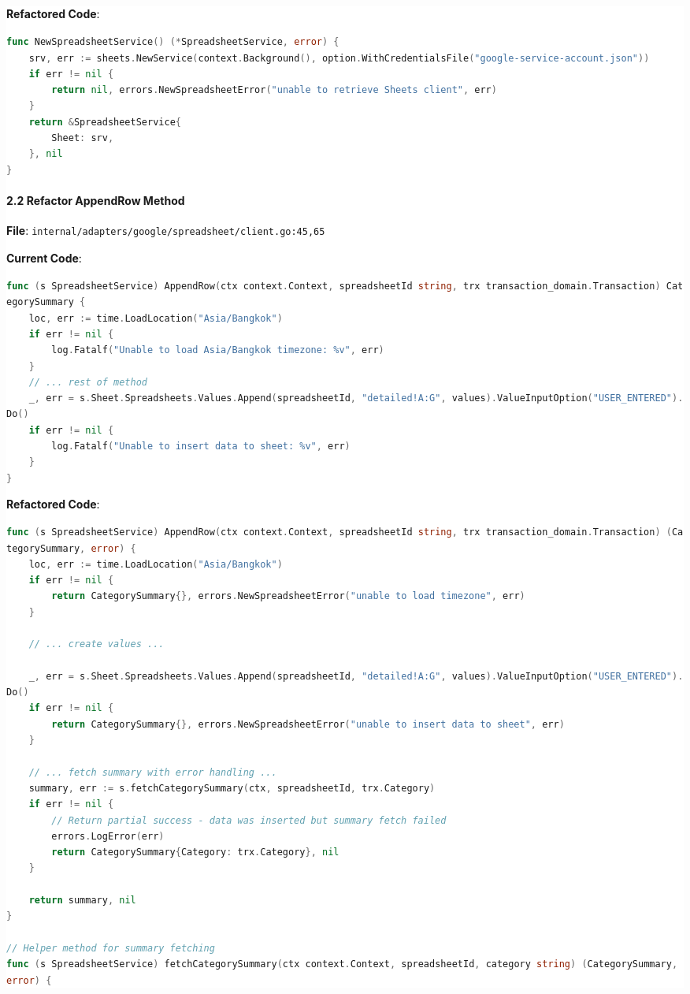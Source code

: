 **Refactored Code**:
```go
func NewSpreadsheetService() (*SpreadsheetService, error) {
    srv, err := sheets.NewService(context.Background(), option.WithCredentialsFile("google-service-account.json"))
    if err != nil {
        return nil, errors.NewSpreadsheetError("unable to retrieve Sheets client", err)
    }
    return &SpreadsheetService{
        Sheet: srv,
    }, nil
}
```

#### 2.2 Refactor AppendRow Method
**File**: `internal/adapters/google/spreadsheet/client.go:45,65`

**Current Code**:
```go
func (s SpreadsheetService) AppendRow(ctx context.Context, spreadsheetId string, trx transaction_domain.Transaction) CategorySummary {
    loc, err := time.LoadLocation("Asia/Bangkok")
    if err != nil {
        log.Fatalf("Unable to load Asia/Bangkok timezone: %v", err)
    }
    // ... rest of method
    _, err = s.Sheet.Spreadsheets.Values.Append(spreadsheetId, "detailed!A:G", values).ValueInputOption("USER_ENTERED").Do()
    if err != nil {
        log.Fatalf("Unable to insert data to sheet: %v", err)
    }
}
```

**Refactored Code**:
```go
func (s SpreadsheetService) AppendRow(ctx context.Context, spreadsheetId string, trx transaction_domain.Transaction) (CategorySummary, error) {
    loc, err := time.LoadLocation("Asia/Bangkok")
    if err != nil {
        return CategorySummary{}, errors.NewSpreadsheetError("unable to load timezone", err)
    }

    // ... create values ...

    _, err = s.Sheet.Spreadsheets.Values.Append(spreadsheetId, "detailed!A:G", values).ValueInputOption("USER_ENTERED").Do()
    if err != nil {
        return CategorySummary{}, errors.NewSpreadsheetError("unable to insert data to sheet", err)
    }

    // ... fetch summary with error handling ...
    summary, err := s.fetchCategorySummary(ctx, spreadsheetId, trx.Category)
    if err != nil {
        // Return partial success - data was inserted but summary fetch failed
        errors.LogError(err)
        return CategorySummary{Category: trx.Category}, nil
    }

    return summary, nil
}

// Helper method for summary fetching
func (s SpreadsheetService) fetchCategorySummary(ctx context.Context, spreadsheetId, category string) (CategorySummary, error) {
```